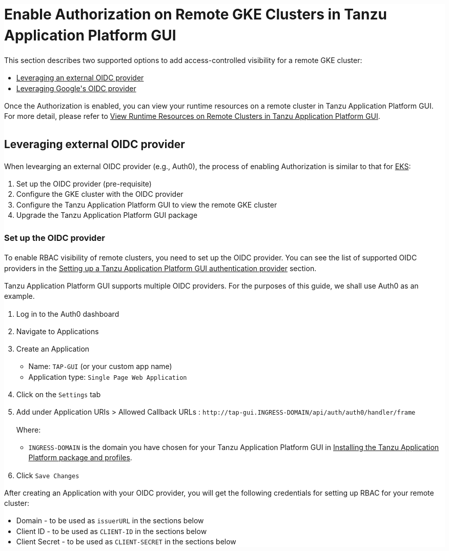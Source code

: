 # Enable Authorization on Remote GKE Clusters in Tanzu Application Platform GUI

This section describes two supported options to add access-controlled visibility for a remote GKE cluster:

* [Leveraging an external OIDC provider](#-leveraging-external-oidc-provider)
* [Leveraging Google's OIDC provider](#-leveraging-googles-oidc-provider)

Once the Authorization is enabled, you can view your runtime resources on a remote cluster in Tanzu Application Platform GUI. For more detail, please refer to [View Runtime Resources on Remote Clusters in Tanzu Application Platform GUI](./view-resouces-rbac.md).

## <a id="external-oidc-provider"></a> Leveraging external OIDC provider

When levearging an external OIDC provider (e.g., Auth0), the process of enabling Authorization is similar to that for [EKS](./setup-tap-gui-rbac-eks.md):

1. Set up the OIDC provider (pre-requisite)
2. Configure the GKE cluster with the OIDC provider
3. Configure the Tanzu Application Platform GUI to view the remote GKE cluster
4. Upgrade the Tanzu Application Platform GUI package

### <a id="set-up-oidc-provider"></a> Set up the OIDC provider

To enable RBAC visibility of remote clusters, you need to set up the OIDC provider. You can see the list of supported OIDC providers in the [Setting up a Tanzu Application Platform GUI authentication provider](./../auth.md) section.

Tanzu Application Platform GUI supports multiple OIDC providers. For the purposes of this guide, we shall use Auth0 as an example.

1. Log in to the Auth0 dashboard
1. Navigate to Applications
1. Create an Application
   - Name: `TAP-GUI` (or your custom app name)
   - Application type: `Single Page Web Application`
1. Click on the `Settings` tab
1. Add under Application URIs > Allowed Callback URLs : `http://tap-gui.INGRESS-DOMAIN/api/auth/auth0/handler/frame`
   
    Where:

    - `INGRESS-DOMAIN` is the domain you have chosen for your Tanzu Application Platform GUI in [Installing the Tanzu Application Platform package and profiles](install.md.hbs).


1. Click `Save Changes`

After creating an Application with your OIDC provider, you will get the following credentials for setting up RBAC for your remote cluster:

* Domain - to be used as `issuerURL` in the sections below
* Client ID - to be used as `CLIENT-ID` in the sections below
* Client Secret - to be used as `CLIENT-SECRET` in the sections below
